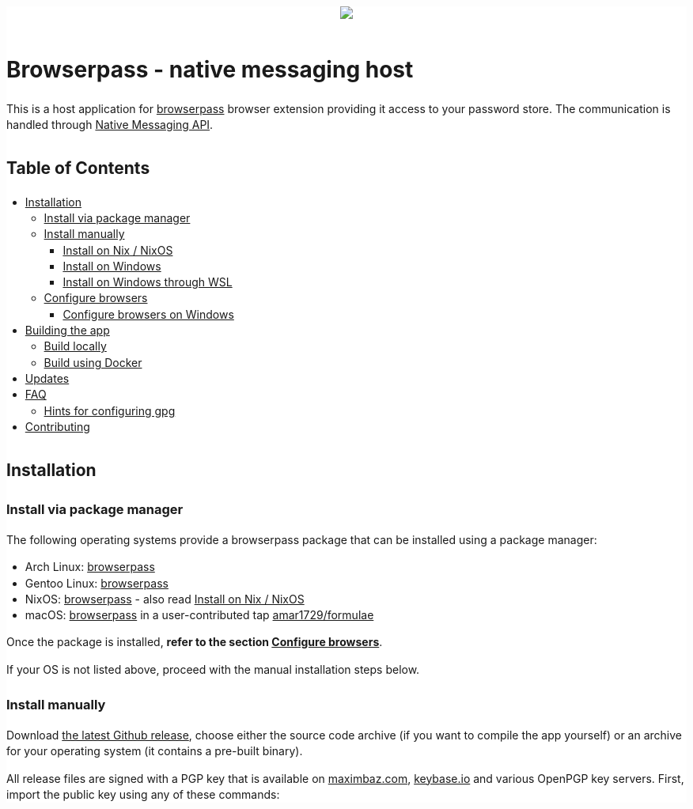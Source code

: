 <p align="center"><img src="https://github.com/browserpass/browserpass-extension/raw/master/images/logotype-horizontal.png"></p>

# Browserpass - native messaging host

This is a host application for [browserpass](https://github.com/browserpass/browserpass-extension) browser extension providing it access to your password store. The communication is handled through [Native Messaging API](https://developer.chrome.com/extensions/nativeMessaging).

## Table of Contents

-   [Installation](#installation)
    -   [Install via package manager](#install-via-package-manager)
    -   [Install manually](#install-manually)
        -   [Install on Nix / NixOS](#install-on-nix--nixos)
        -   [Install on Windows](#install-on-windows)
        -   [Install on Windows through WSL](#install-on-windows-through-wsl)
    -   [Configure browsers](#configure-browsers)
        -   [Configure browsers on Windows](#configure-browsers-on-windows)
-   [Building the app](#building-the-app)
    -   [Build locally](#build-locally)
    -   [Build using Docker](#build-using-docker)
-   [Updates](#updates)
-   [FAQ](#faq)
    -   [Hints for configuring gpg](#hints-for-configuring-gpg)
-   [Contributing](#contributing)

## Installation

### Install via package manager

The following operating systems provide a browserpass package that can be installed using a package manager:

-   Arch Linux: [browserpass](https://www.archlinux.org/packages/community/x86_64/browserpass/)
-   Gentoo Linux: [browserpass](https://packages.gentoo.org/packages/www-plugins/browserpass)
-   NixOS: [browserpass](https://github.com/NixOS/nixpkgs/blob/master/pkgs/tools/security/browserpass/default.nix) - also read [Install on Nix / NixOS](#install-on-nix--nixos)
-   macOS: [browserpass](https://github.com/Amar1729/homebrew-formulae/blob/master/browserpass.rb) in a user-contributed tap [amar1729/formulae](https://github.com/amar1729/homebrew-formulae)

Once the package is installed, **refer to the section [Configure browsers](#configure-browsers)**.

If your OS is not listed above, proceed with the manual installation steps below.

### Install manually

Download [the latest Github release](https://github.com/browserpass/browserpass-native/releases), choose either the source code archive (if you want to compile the app yourself) or an archive for your operating system (it contains a pre-built binary).

All release files are signed with a PGP key that is available on [maximbaz.com](https://maximbaz.com/), [keybase.io](https://keybase.io/maximbaz) and various OpenPGP key servers. First, import the public key using any of these commands:

